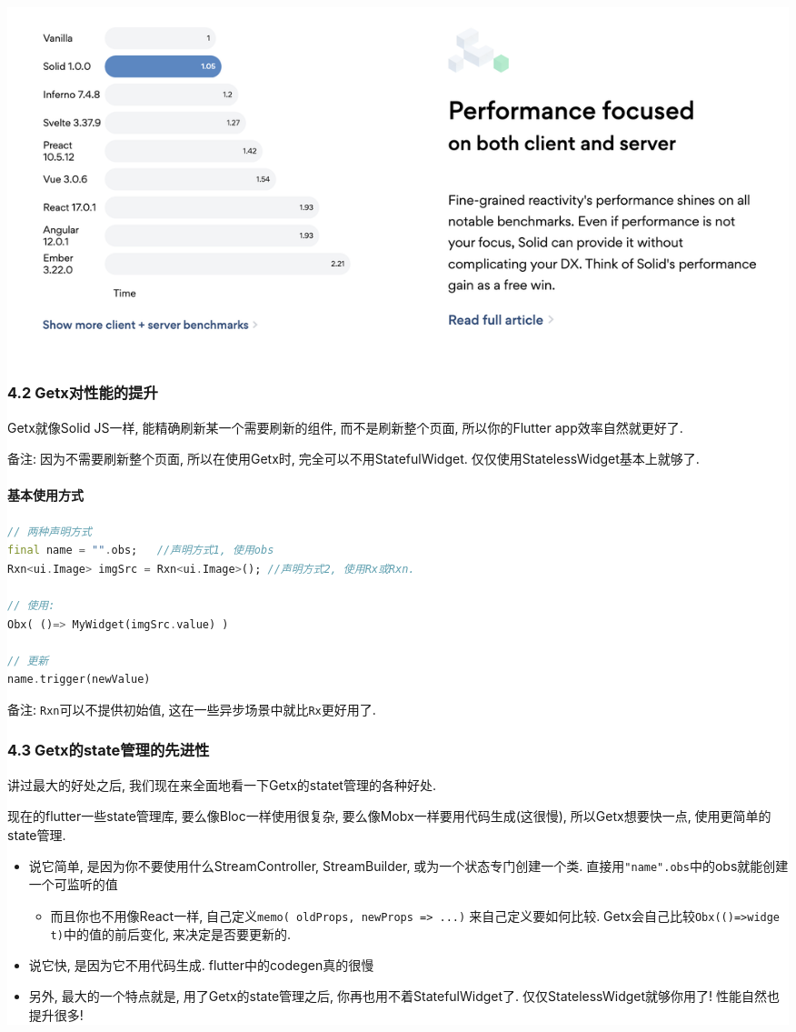 ![image](_image/image-20230508171249-4524wif.png)

### 4.2 Getx对性能的提升

Getx就像Solid JS一样, 能精确刷新某一个需要刷新的组件, 而不是刷新整个页面, 所以你的Flutter app效率自然就更好了.

备注: 因为不需要刷新整个页面, 所以在使用Getx时, 完全可以不用StatefulWidget. 仅仅使用StatelessWidget基本上就够了.

#### 基本使用方式

```dart
// 两种声明方式  
final name = "".obs;   //声明方式1, 使用obs
Rxn<ui.Image> imgSrc = Rxn<ui.Image>(); //声明方式2, 使用Rx或Rxn. 

// 使用:  
Obx( ()=> MyWidget(imgSrc.value) )

// 更新  
name.trigger(newValue)
```

备注: `Rxn`可以不提供初始值, 这在一些异步场景中就比`Rx`更好用了.

### 4.3 Getx的state管理的先进性

讲过最大的好处之后, 我们现在来全面地看一下Getx的statet管理的各种好处.

现在的flutter一些state管理库, 要么像Bloc一样使用很复杂, 要么像Mobx一样要用代码生成(这很慢), 所以Getx想要快一点, 使用更简单的state管理.

* 说它简单, 是因为你不要使用什么StreamController, StreamBuilder, 或为一个状态专门创建一个类. 直接用`"name".obs`中的obs就能创建一个可监听的值

  * 而且你也不用像React一样, 自己定义`memo( oldProps, newProps => ...)` 来自己定义要如何比较. Getx会自己比较`Obx(()=>widget)`中的值的前后变化, 来决定是否要更新的.
* 说它快, 是因为它不用代码生成. flutter中的codegen真的很慢
* 另外, 最大的一个特点就是, 用了Getx的state管理之后, 你再也用不着StatefulWidget了. 仅仅StatelessWidget就够你用了! 性能自然也提升很多!
